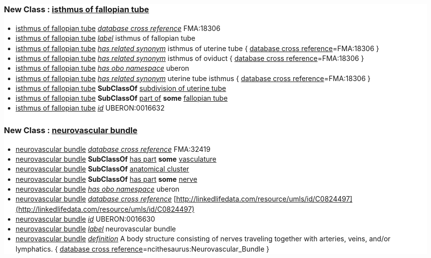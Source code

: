 ### New Class : [isthmus of fallopian tube](http://purl.obolibrary.org/obo/UBERON_0016632)

 * [isthmus of fallopian tube](http://purl.obolibrary.org/obo/UBERON_0016632) *[database cross reference](http://www.geneontology.org/formats/oboInOwl#hasDbXref)* FMA:18306
 * [isthmus of fallopian tube](http://purl.obolibrary.org/obo/UBERON_0016632) *[label](http://www.w3.org/2000/01/rdf-schema#label)* isthmus of fallopian tube
 * [isthmus of fallopian tube](http://purl.obolibrary.org/obo/UBERON_0016632) *[has related synonym](http://www.geneontology.org/formats/oboInOwl#hasRelatedSynonym)* isthmus of uterine tube { [database cross reference](http://www.geneontology.org/formats/oboInOwl#hasDbXref)=FMA:18306 } 
 * [isthmus of fallopian tube](http://purl.obolibrary.org/obo/UBERON_0016632) *[has related synonym](http://www.geneontology.org/formats/oboInOwl#hasRelatedSynonym)* isthmus of oviduct { [database cross reference](http://www.geneontology.org/formats/oboInOwl#hasDbXref)=FMA:18306 } 
 * [isthmus of fallopian tube](http://purl.obolibrary.org/obo/UBERON_0016632) *[has obo namespace](http://www.geneontology.org/formats/oboInOwl#hasOBONamespace)* uberon
 * [isthmus of fallopian tube](http://purl.obolibrary.org/obo/UBERON_0016632) *[has related synonym](http://www.geneontology.org/formats/oboInOwl#hasRelatedSynonym)* uterine tube isthmus { [database cross reference](http://www.geneontology.org/formats/oboInOwl#hasDbXref)=FMA:18306 } 
 * [isthmus of fallopian tube](http://purl.obolibrary.org/obo/UBERON_0016632) **SubClassOf** [subdivision of uterine tube](http://purl.obolibrary.org/obo/UBERON_0013515)
 * [isthmus of fallopian tube](http://purl.obolibrary.org/obo/UBERON_0016632) **SubClassOf** [part of](http://purl.obolibrary.org/obo/BFO_0000050) **some** [fallopian tube](http://purl.obolibrary.org/obo/UBERON_0003889)
 * [isthmus of fallopian tube](http://purl.obolibrary.org/obo/UBERON_0016632) *[id](http://www.geneontology.org/formats/oboInOwl#id)* UBERON:0016632

### New Class : [neurovascular bundle](http://purl.obolibrary.org/obo/UBERON_0016630)

 * [neurovascular bundle](http://purl.obolibrary.org/obo/UBERON_0016630) *[database cross reference](http://www.geneontology.org/formats/oboInOwl#hasDbXref)* FMA:32419
 * [neurovascular bundle](http://purl.obolibrary.org/obo/UBERON_0016630) **SubClassOf** [has part](http://purl.obolibrary.org/obo/BFO_0000051) **some** [vasculature](http://purl.obolibrary.org/obo/UBERON_0002049)
 * [neurovascular bundle](http://purl.obolibrary.org/obo/UBERON_0016630) **SubClassOf** [anatomical cluster](http://purl.obolibrary.org/obo/UBERON_0000477)
 * [neurovascular bundle](http://purl.obolibrary.org/obo/UBERON_0016630) **SubClassOf** [has part](http://purl.obolibrary.org/obo/BFO_0000051) **some** [nerve](http://purl.obolibrary.org/obo/UBERON_0001021)
 * [neurovascular bundle](http://purl.obolibrary.org/obo/UBERON_0016630) *[has obo namespace](http://www.geneontology.org/formats/oboInOwl#hasOBONamespace)* uberon
 * [neurovascular bundle](http://purl.obolibrary.org/obo/UBERON_0016630) *[database cross reference](http://www.geneontology.org/formats/oboInOwl#hasDbXref)* [http://linkedlifedata.com/resource/umls/id/C0824497](http://linkedlifedata.com/resource/umls/id/C0824497)
 * [neurovascular bundle](http://purl.obolibrary.org/obo/UBERON_0016630) *[id](http://www.geneontology.org/formats/oboInOwl#id)* UBERON:0016630
 * [neurovascular bundle](http://purl.obolibrary.org/obo/UBERON_0016630) *[label](http://www.w3.org/2000/01/rdf-schema#label)* neurovascular bundle
 * [neurovascular bundle](http://purl.obolibrary.org/obo/UBERON_0016630) *[definition](http://purl.obolibrary.org/obo/IAO_0000115)* A body structure consisting of nerves traveling together with arteries, veins, and/or lymphatics. { [database cross reference](http://www.geneontology.org/formats/oboInOwl#hasDbXref)=ncithesaurus:Neurovascular_Bundle } 
